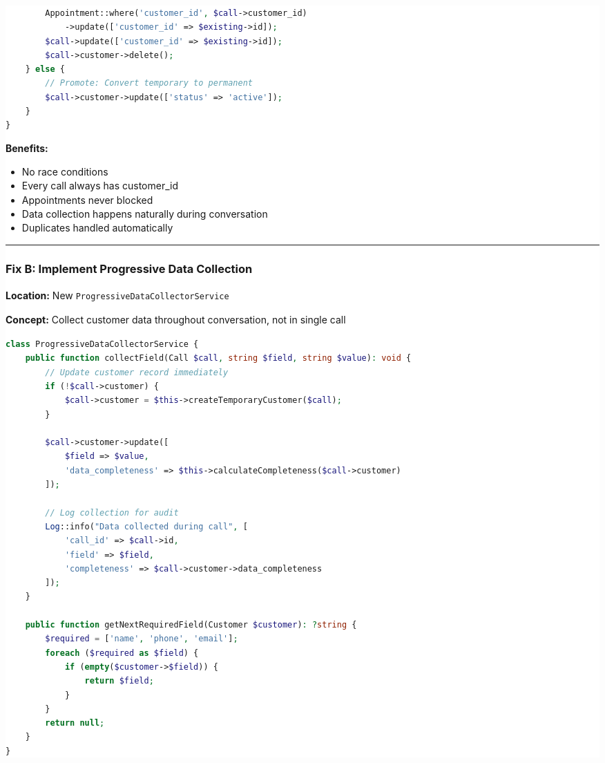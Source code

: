 ```php
        Appointment::where('customer_id', $call->customer_id)
            ->update(['customer_id' => $existing->id]);
        $call->update(['customer_id' => $existing->id]);
        $call->customer->delete();
    } else {
        // Promote: Convert temporary to permanent
        $call->customer->update(['status' => 'active']);
    }
}
```

**Benefits:**
- No race conditions
- Every call always has customer_id
- Appointments never blocked
- Data collection happens naturally during conversation
- Duplicates handled automatically

---

### Fix B: Implement Progressive Data Collection
**Location:** New `ProgressiveDataCollectorService`

**Concept:** Collect customer data throughout conversation, not in single call

```php
class ProgressiveDataCollectorService {
    public function collectField(Call $call, string $field, string $value): void {
        // Update customer record immediately
        if (!$call->customer) {
            $call->customer = $this->createTemporaryCustomer($call);
        }

        $call->customer->update([
            $field => $value,
            'data_completeness' => $this->calculateCompleteness($call->customer)
        ]);

        // Log collection for audit
        Log::info("Data collected during call", [
            'call_id' => $call->id,
            'field' => $field,
            'completeness' => $call->customer->data_completeness
        ]);
    }

    public function getNextRequiredField(Customer $customer): ?string {
        $required = ['name', 'phone', 'email'];
        foreach ($required as $field) {
            if (empty($customer->$field)) {
                return $field;
            }
        }
        return null;
    }
}
```
